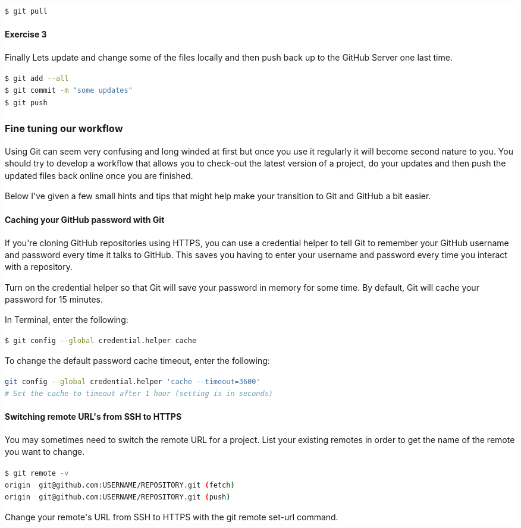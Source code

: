 ```bash
$ git pull
```

#### Exercise 3

Finally Lets update and change some of the files locally and then push back up to the GitHub Server one last time.

```bash
$ git add --all
$ git commit -m "some updates"
$ git push
```

### Fine tuning our workflow

Using Git can seem very confusing and long winded at first but once you use it regularly it will become second nature to you. You should try to develop a workflow that allows you to check-out the latest version of a project, do your updates and then push the updated files back online once you are finished.

Below I've given a few small hints and tips that might help make your transition to Git and GitHub a bit easier.

#### Caching your GitHub password with Git
If you're cloning GitHub repositories using HTTPS, you can use a credential helper to tell Git to remember your GitHub username and password every time it talks to GitHub. This saves you having to enter your username and password every time you interact with a repository.

Turn on the credential helper so that Git will save your password in memory for some time. By default, Git will cache your password for 15 minutes.

In Terminal, enter the following:

```bash
$ git config --global credential.helper cache
```

To change the default password cache timeout, enter the following:

```bash
git config --global credential.helper 'cache --timeout=3600'
# Set the cache to timeout after 1 hour (setting is in seconds)
```

#### Switching remote URL's from SSH to HTTPS

You may sometimes need to switch the remote URL for a project. List your existing remotes in order to get the name of the remote you want to change.

```bash
$ git remote -v
origin  git@github.com:USERNAME/REPOSITORY.git (fetch)
origin  git@github.com:USERNAME/REPOSITORY.git (push)
```

Change your remote's URL from SSH to HTTPS with the git remote set-url command.
